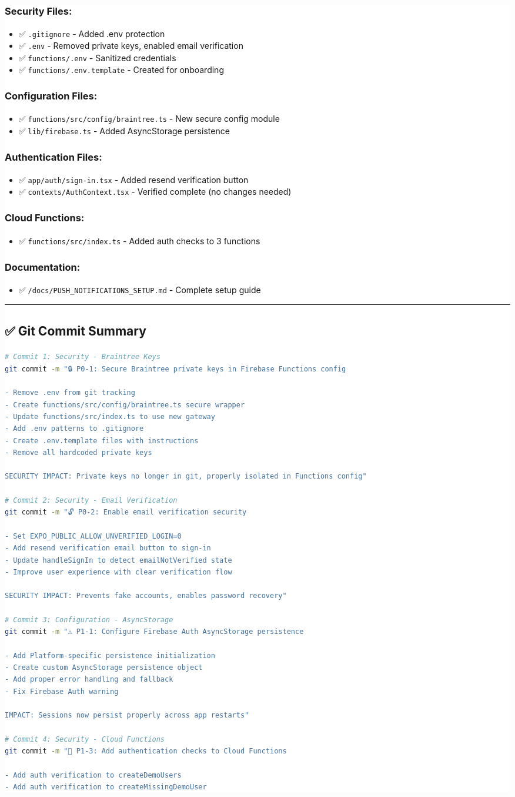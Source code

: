 ### Security Files:
- ✅ `.gitignore` - Added .env protection
- ✅ `.env` - Removed private keys, enabled email verification
- ✅ `functions/.env` - Sanitized credentials
- ✅ `functions/.env.template` - Created for onboarding

### Configuration Files:
- ✅ `functions/src/config/braintree.ts` - New secure config module
- ✅ `lib/firebase.ts` - Added AsyncStorage persistence

### Authentication Files:
- ✅ `app/auth/sign-in.tsx` - Added resend verification button
- ✅ `contexts/AuthContext.tsx` - Verified complete (no changes needed)

### Cloud Functions:
- ✅ `functions/src/index.ts` - Added auth checks to 3 functions

### Documentation:
- ✅ `/docs/PUSH_NOTIFICATIONS_SETUP.md` - Complete setup guide

---

## ✅ Git Commit Summary

```bash
# Commit 1: Security - Braintree Keys
git commit -m "🔒 P0-1: Secure Braintree private keys in Firebase Functions config

- Remove .env from git tracking
- Create functions/src/config/braintree.ts secure wrapper
- Update functions/src/index.ts to use new gateway
- Add .env patterns to .gitignore
- Create .env.template files with instructions
- Remove all hardcoded private keys

SECURITY IMPACT: Private keys no longer in git, properly isolated in Functions config"

# Commit 2: Security - Email Verification
git commit -m "🔓 P0-2: Enable email verification security

- Set EXPO_PUBLIC_ALLOW_UNVERIFIED_LOGIN=0
- Add resend verification email button to sign-in
- Update handleSignIn to detect emailNotVerified state
- Improve user experience with clear verification flow

SECURITY IMPACT: Prevents fake accounts, enables password recovery"

# Commit 3: Configuration - AsyncStorage
git commit -m "⚠️ P1-1: Configure Firebase Auth AsyncStorage persistence

- Add Platform-specific persistence initialization
- Create custom AsyncStorage persistence object
- Add proper error handling and fallback
- Fix Firebase Auth warning

IMPACT: Sessions now persist properly across app restarts"

# Commit 4: Security - Cloud Functions
git commit -m "🚫 P1-3: Add authentication checks to Cloud Functions

- Add auth verification to createDemoUsers
- Add auth verification to createMissingDemoUser  
```